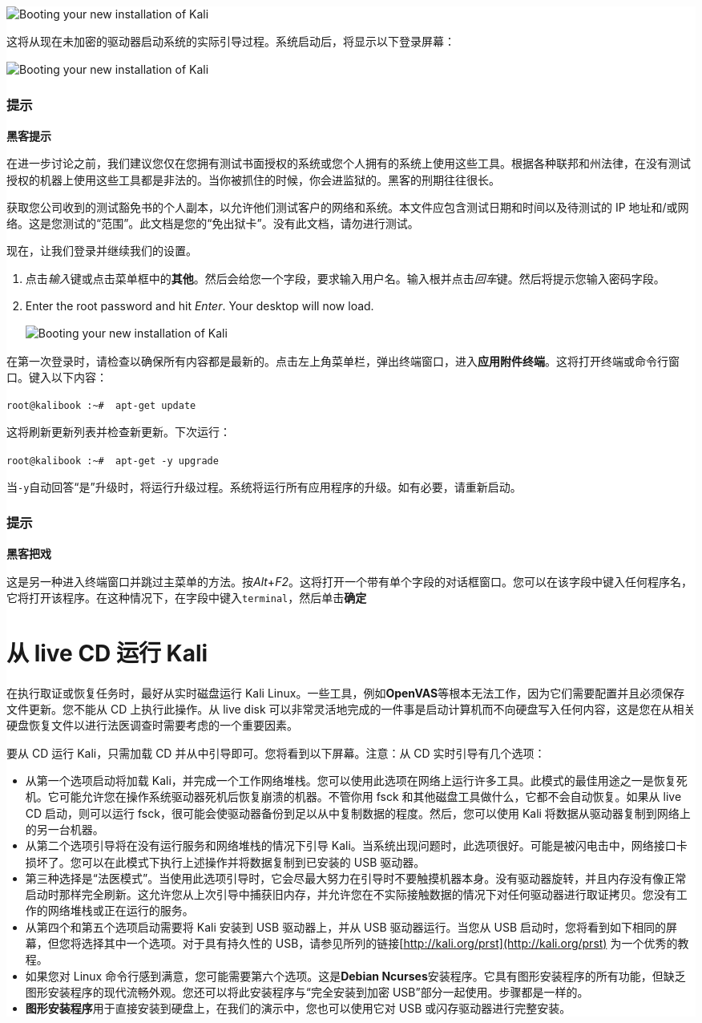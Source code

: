 ![Booting your new installation of Kali](../Images/image00667.jpeg)

这将从现在未加密的驱动器启动系统的实际引导过程。系统启动后，将显示以下登录屏幕：

![Booting your new installation of Kali](../Images/image00668.jpeg)

### 提示

**黑客提示**

在进一步讨论之前，我们建议您仅在您拥有测试书面授权的系统或您个人拥有的系统上使用这些工具。根据各种联邦和州法律，在没有测试授权的机器上使用这些工具都是非法的。当你被抓住的时候，你会进监狱的。黑客的刑期往往很长。

获取您公司收到的测试豁免书的个人副本，以允许他们测试客户的网络和系统。本文件应包含测试日期和时间以及待测试的 IP 地址和/或网络。这是您测试的“范围”。此文档是您的“免出狱卡”。没有此文档，请勿进行测试。

现在，让我们登录并继续我们的设置。

1.  点击*输入*键或点击菜单框中的**其他**。然后会给您一个字段，要求输入用户名。输入根并点击*回车*键。然后将提示您输入密码字段。
2.  Enter the root password and hit *Enter*. Your desktop will now load.

    ![Booting your new installation of Kali](../Images/image00669.jpeg)

在第一次登录时，请检查以确保所有内容都是最新的。点击左上角菜单栏，弹出终端窗口，进入**应用****附件****终端**。这将打开终端或命令行窗口。键入以下内容：

```
root@kalibook :~#  apt-get update

```

这将刷新更新列表并检查新更新。下次运行：

```
root@kalibook :~#  apt-get -y upgrade

```

当`-y`自动回答“是”升级时，将运行升级过程。系统将运行所有应用程序的升级。如有必要，请重新启动。

### 提示

**黑客把戏**

这是另一种进入终端窗口并跳过主菜单的方法。按*Alt*+*F2*。这将打开一个带有单个字段的对话框窗口。您可以在该字段中键入任何程序名，它将打开该程序。在这种情况下，在字段中键入`terminal`，然后单击**确定**

# 从 live CD 运行 Kali

在执行取证或恢复任务时，最好从实时磁盘运行 Kali Linux。一些工具，例如**OpenVAS**等根本无法工作，因为它们需要配置并且必须保存文件更新。您不能从 CD 上执行此操作。从 live disk 可以非常灵活地完成的一件事是启动计算机而不向硬盘写入任何内容，这是您在从相关硬盘恢复文件以进行法医调查时需要考虑的一个重要因素。

要从 CD 运行 Kali，只需加载 CD 并从中引导即可。您将看到以下屏幕。注意：从 CD 实时引导有几个选项：

*   从第一个选项启动将加载 Kali，并完成一个工作网络堆栈。您可以使用此选项在网络上运行许多工具。此模式的最佳用途之一是恢复死机。它可能允许您在操作系统驱动器死机后恢复崩溃的机器。不管你用 fsck 和其他磁盘工具做什么，它都不会自动恢复。如果从 live CD 启动，则可以运行 fsck，很可能会使驱动器备份到足以从中复制数据的程度。然后，您可以使用 Kali 将数据从驱动器复制到网络上的另一台机器。
*   从第二个选项引导将在没有运行服务和网络堆栈的情况下引导 Kali。当系统出现问题时，此选项很好。可能是被闪电击中，网络接口卡损坏了。您可以在此模式下执行上述操作并将数据复制到已安装的 USB 驱动器。
*   第三种选择是“法医模式”。当使用此选项引导时，它会尽最大努力在引导时不要触摸机器本身。没有驱动器旋转，并且内存没有像正常启动时那样完全刷新。这允许您从上次引导中捕获旧内存，并允许您在不实际接触数据的情况下对任何驱动器进行取证拷贝。您没有工作的网络堆栈或正在运行的服务。
*   从第四个和第五个选项启动需要将 Kali 安装到 USB 驱动器上，并从 USB 驱动器运行。当您从 USB 启动时，您将看到如下相同的屏幕，但您将选择其中一个选项。对于具有持久性的 USB，请参见所列的链接[http://kali.org/prst](http://kali.org/prst) 为一个优秀的教程。
*   如果您对 Linux 命令行感到满意，您可能需要第六个选项。这是**Debian Ncurses**安装程序。它具有图形安装程序的所有功能，但缺乏图形安装程序的现代流畅外观。您还可以将此安装程序与“完全安装到加密 USB”部分一起使用。步骤都是一样的。
*   **图形安装程序**用于直接安装到硬盘上，在我们的演示中，您也可以使用它对 USB 或闪存驱动器进行完整安装。
